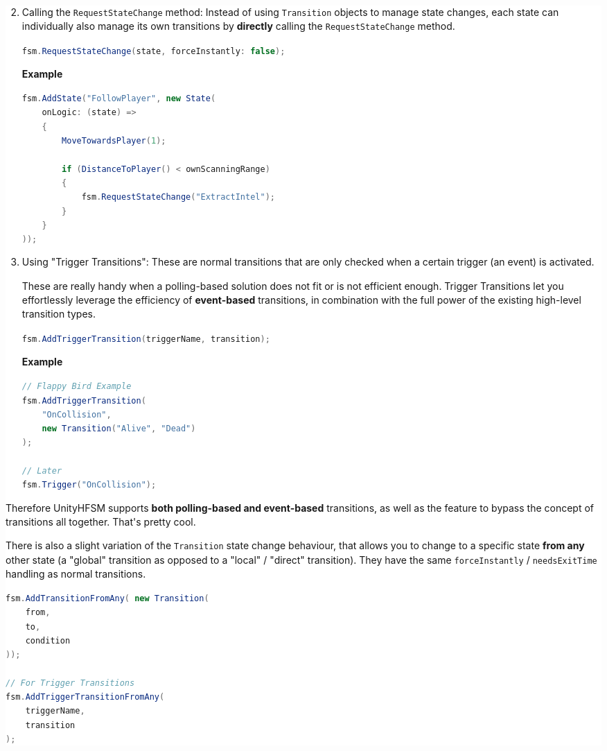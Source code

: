 2. Calling the `RequestStateChange` method: Instead of using `Transition` objects to manage state changes, each state can individually also manage its own transitions by **directly** calling the `RequestStateChange` method.
   
   ```csharp
   fsm.RequestStateChange(state, forceInstantly: false);
   ```
   
   **Example**
   
   ```csharp
   fsm.AddState("FollowPlayer", new State(
       onLogic: (state) =>
       {
           MoveTowardsPlayer(1);
   
           if (DistanceToPlayer() < ownScanningRange)
           {
               fsm.RequestStateChange("ExtractIntel");
           }
       }
   ));
   ```

3. Using "Trigger Transitions": These are normal transitions that are only checked when a certain trigger (an event) is activated.
   
   These are really handy when a polling-based solution does not fit or is not efficient enough. Trigger Transitions let you effortlessly leverage the efficiency of **event-based** transitions, in combination with the full power of the existing high-level transition types.
   
   ```csharp
   fsm.AddTriggerTransition(triggerName, transition);
   ```
   
   **Example**
   
   ```csharp
   // Flappy Bird Example
   fsm.AddTriggerTransition(
       "OnCollision",
       new Transition("Alive", "Dead")
   );
   
   // Later
   fsm.Trigger("OnCollision");
   ```

Therefore UnityHFSM supports **both polling-based and event-based** transitions, as well as the feature to bypass the concept of transitions all together. That's pretty cool.

There is also a slight variation of the `Transition` state change behaviour, that allows you to change to a specific state **from any** other state (a "global" transition as opposed to a "local" / "direct" transition). They have the same `forceInstantly` / `needsExitTime` handling as normal transitions.

```csharp
fsm.AddTransitionFromAny( new Transition(
    from,
    to,
    condition
));

// For Trigger Transitions
fsm.AddTriggerTransitionFromAny(
    triggerName,
    transition
);
```
